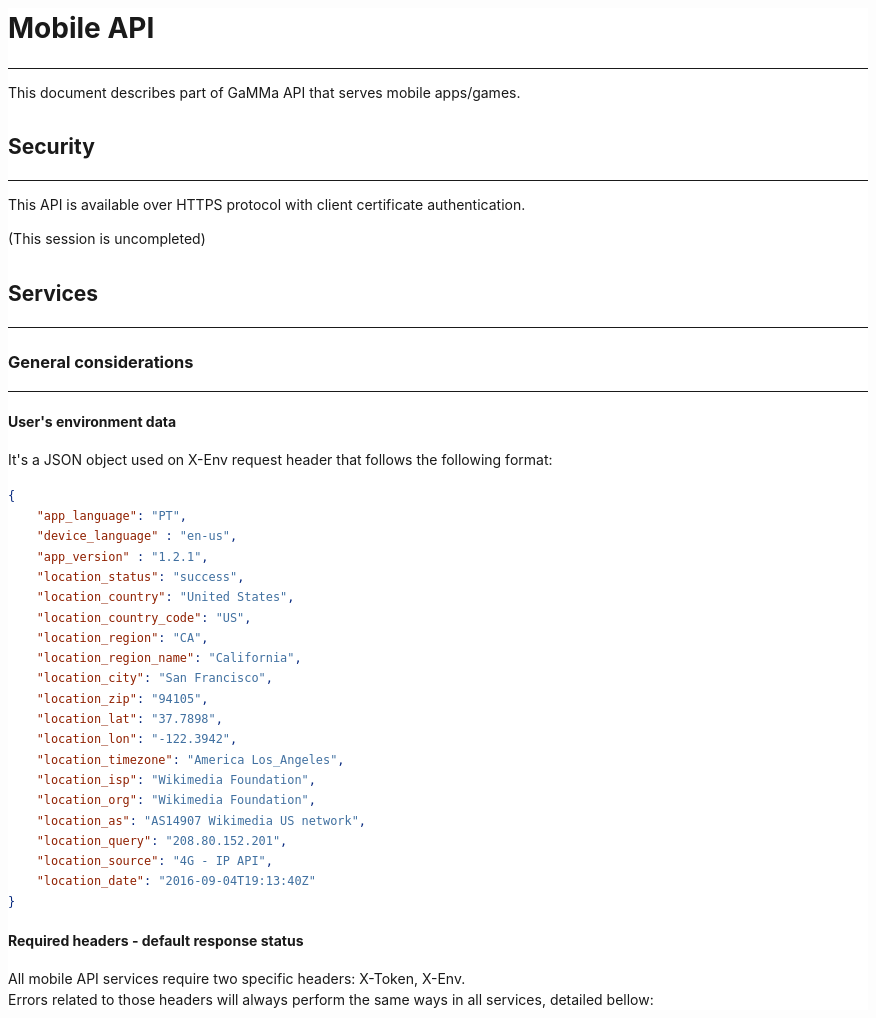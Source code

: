 # Mobile API
------
This document describes part of GaMMa API that serves mobile apps/games.


## Security
------
This API is available over HTTPS protocol with client certificate authentication.

(This session is uncompleted)

## Services
------

### General considerations
------

#### **User's environment data**
 
It's a JSON object used on X-Env request header that follows the following format:

```json
{
    "app_language": "PT",
    "device_language" : "en-us",
    "app_version" : "1.2.1",
    "location_status": "success",
    "location_country": "United States",
    "location_country_code": "US",
    "location_region": "CA",
    "location_region_name": "California",
    "location_city": "San Francisco",
    "location_zip": "94105",
    "location_lat": "37.7898",
    "location_lon": "-122.3942",
    "location_timezone": "America Los_Angeles",
    "location_isp": "Wikimedia Foundation",
    "location_org": "Wikimedia Foundation",
    "location_as": "AS14907 Wikimedia US network",
    "location_query": "208.80.152.201",
    "location_source": "4G - IP API",
    "location_date": "2016-09-04T19:13:40Z"
}
```

#### **Required headers - default response status**

All mobile API services require two specific headers: X-Token, X-Env. <br/>
Errors related to those headers will always perform the same ways in all services, detailed bellow: <br/>
